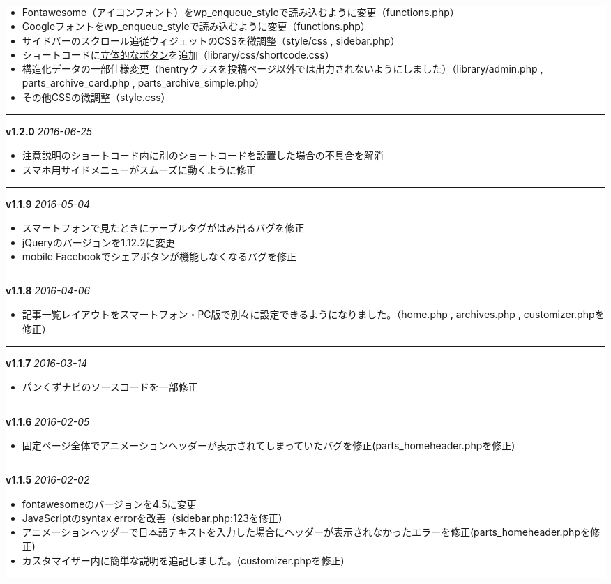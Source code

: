 - Fontawesome（アイコンフォント）をwp_enqueue_styleで読み込むように変更（functions.php）
- Googleフォントをwp_enqueue_styleで読み込むように変更（functions.php）
- サイドバーのスクロール追従ウィジェットのCSSを微調整（style/css , sidebar.php）
- ショートコードに[立体的なボタン](https://open-cage.com/hummingbird/document/shortcode/#i-5)を追加（library/css/shortcode.css）
- 構造化データの一部仕様変更（hentryクラスを投稿ページ以外では出力されないようにしました）（library/admin.php , parts_archive_card.php , parts_archive_simple.php）
- その他CSSの微調整（style.css）

*************************************

**v1.2.0**
*2016-06-25*

- 注意説明のショートコード内に別のショートコードを設置した場合の不具合を解消
- スマホ用サイドメニューがスムーズに動くように修正

*************************************

**v1.1.9**
*2016-05-04*

- スマートフォンで見たときにテーブルタグがはみ出るバグを修正
- jQueryのバージョンを1.12.2に変更
- mobile Facebookでシェアボタンが機能しなくなるバグを修正

*************************************

**v1.1.8**
*2016-04-06*

- 記事一覧レイアウトをスマートフォン・PC版で別々に設定できるようになりました。（home.php , archives.php , customizer.phpを修正）

*************************************

**v1.1.7**
*2016-03-14*

- パンくずナビのソースコードを一部修正

*************************************

**v1.1.6**
*2016-02-05*

- 固定ページ全体でアニメーションヘッダーが表示されてしまっていたバグを修正(parts_homeheader.phpを修正)

*************************************

**v1.1.5**
*2016-02-02*

- fontawesomeのバージョンを4.5に変更
- JavaScriptのsyntax errorを改善（sidebar.php:123を修正）
- アニメーションヘッダーで日本語テキストを入力した場合にヘッダーが表示されなかったエラーを修正(parts_homeheader.phpを修正)
- カスタマイザー内に簡単な説明を追記しました。(customizer.phpを修正)

*************************************

